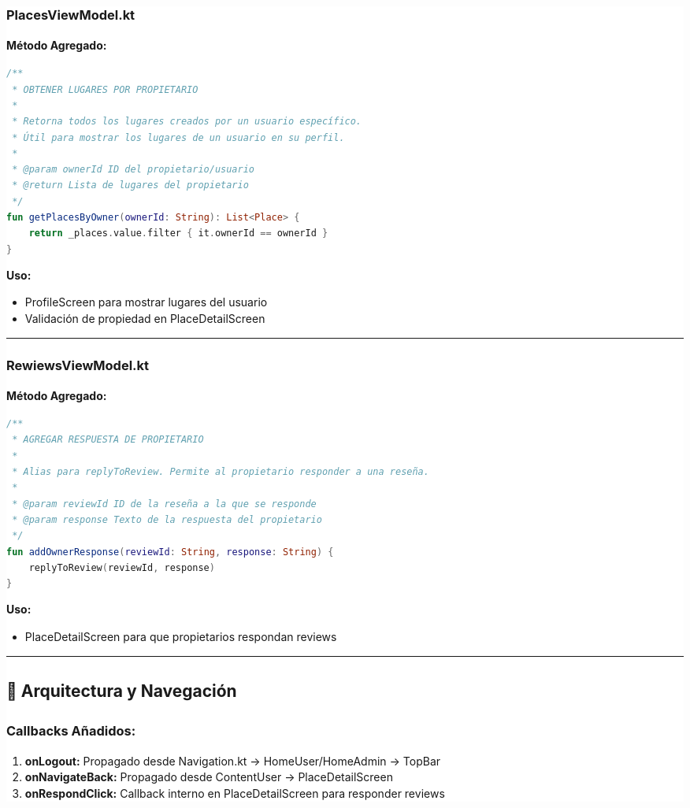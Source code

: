 ### **PlacesViewModel.kt**

**Método Agregado:**
```kotlin
/**
 * OBTENER LUGARES POR PROPIETARIO
 * 
 * Retorna todos los lugares creados por un usuario específico.
 * Útil para mostrar los lugares de un usuario en su perfil.
 * 
 * @param ownerId ID del propietario/usuario
 * @return Lista de lugares del propietario
 */
fun getPlacesByOwner(ownerId: String): List<Place> {
    return _places.value.filter { it.ownerId == ownerId }
}
```

**Uso:**
- ProfileScreen para mostrar lugares del usuario
- Validación de propiedad en PlaceDetailScreen

---

### **RewiewsViewModel.kt**

**Método Agregado:**
```kotlin
/**
 * AGREGAR RESPUESTA DE PROPIETARIO
 * 
 * Alias para replyToReview. Permite al propietario responder a una reseña.
 * 
 * @param reviewId ID de la reseña a la que se responde
 * @param response Texto de la respuesta del propietario
 */
fun addOwnerResponse(reviewId: String, response: String) {
    replyToReview(reviewId, response)
}
```

**Uso:**
- PlaceDetailScreen para que propietarios respondan reviews

---

## 🔧 Arquitectura y Navegación

### **Callbacks Añadidos:**

1. **onLogout:** Propagado desde Navigation.kt → HomeUser/HomeAdmin → TopBar
2. **onNavigateBack:** Propagado desde ContentUser → PlaceDetailScreen
3. **onRespondClick:** Callback interno en PlaceDetailScreen para responder reviews
